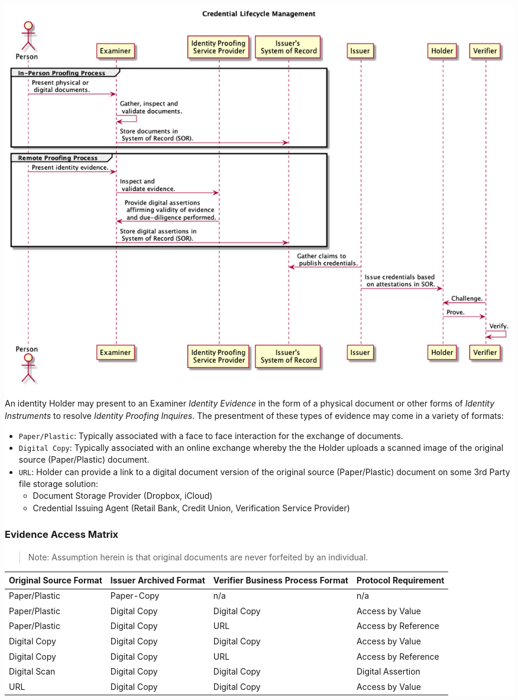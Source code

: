 ![digital-identity-lifecycle](./img/digital_identity_lifecycle.png)

An identity Holder may present to an Examiner *Identity Evidence* in the form of a physical document or other forms of *Identity Instruments* to resolve *Identity Proofing Inquires*. The presentment of these types of evidence may come in a variety of formats:

* `Paper/Plastic`: Typically associated with a face to face interaction for the exchange of documents.
* `Digital Copy`: Typically associated with an online exchange whereby the the Holder uploads a scanned image of the original source (Paper/Plastic) document.
* `URL`: Holder can provide a link to a digital document version of the original source (Paper/Plastic) document on some 3rd Party file storage solution:
  * Document Storage Provider (Dropbox, iCloud)
  * Credential Issuing Agent (Retail Bank, Credit Union, Verification Service Provider)

### Evidence Access Matrix

>Note: Assumption herein is that original documents are never forfeited by an individual.

| Original Source Format | Issuer Archived Format | Verifier Business Process Format | Protocol Requirement |
| --- | --- | --- | --- |
| Paper/Plastic | Paper-Copy | n/a | n/a |
| Paper/Plastic | Digital Copy | Digital Copy | Access by Value |
| Paper/Plastic | Digital Copy | URL | Access by Reference |
| Digital Copy | Digital Copy | Digital Copy | Access by Value |
| Digital Copy | Digital Copy | URL | Access by Reference |
| Digital Scan | Digital Copy | Digital Copy  | Digital Assertion |
| URL | Digital Copy | Digital Copy | Access by Value |